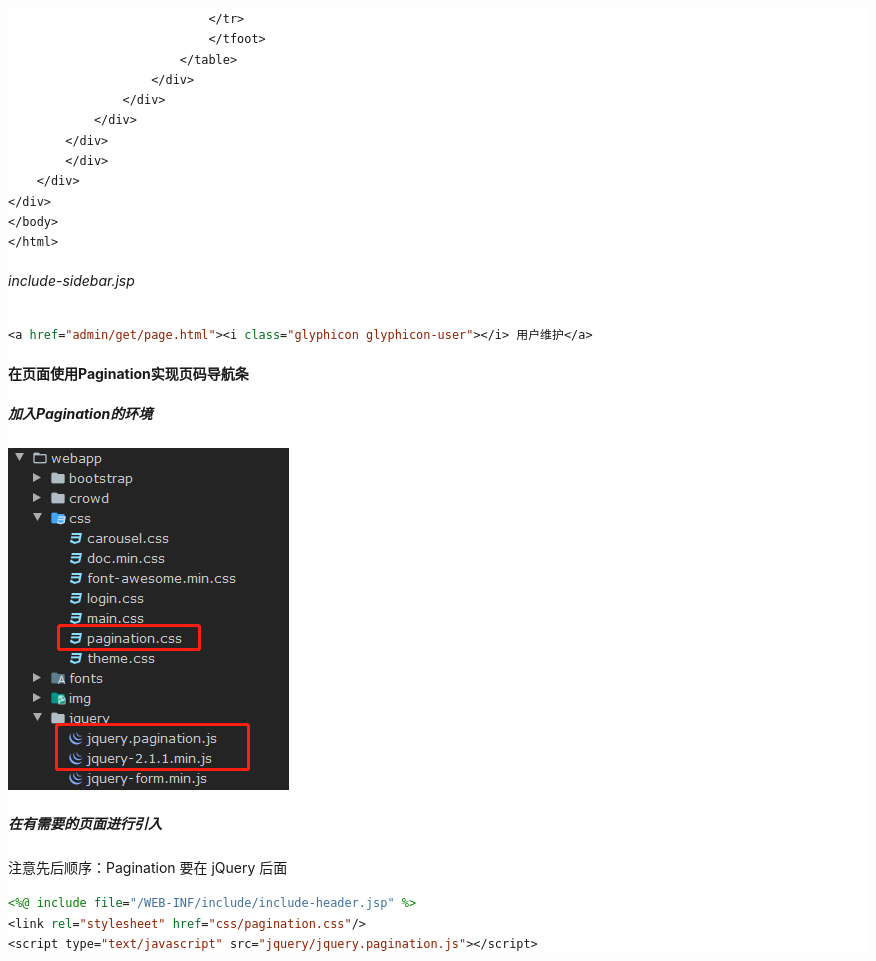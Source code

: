 ```jsp
                            </tr>
                            </tfoot>
                        </table>
                    </div>
                </div>
            </div>
        </div>
        </div>
    </div>
</div>
</body>
</html>
```

###### include-sidebar.jsp

```jsp
<a href="admin/get/page.html"><i class="glyphicon glyphicon-user"></i> 用户维护</a>
```

#### 在页面使用Pagination实现页码导航条

##### 加入Pagination的环境

![](images/微信截图_20201210113638.png)

##### 在有需要的页面进行引入

注意先后顺序：Pagination 要在 jQuery 后面

```jsp
<%@ include file="/WEB-INF/include/include-header.jsp" %>
<link rel="stylesheet" href="css/pagination.css"/>
<script type="text/javascript" src="jquery/jquery.pagination.js"></script>
```
